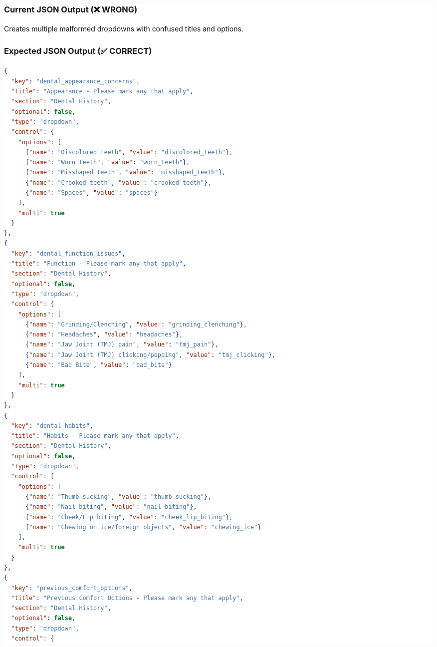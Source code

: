 ### Current JSON Output (❌ WRONG)

Creates multiple malformed dropdowns with confused titles and options.

### Expected JSON Output (✅ CORRECT)

```json
{
  "key": "dental_appearance_concerns",
  "title": "Appearance - Please mark any that apply",
  "section": "Dental History",
  "optional": false,
  "type": "dropdown",
  "control": {
    "options": [
      {"name": "Discolored teeth", "value": "discolored_teeth"},
      {"name": "Worn teeth", "value": "worn_teeth"},
      {"name": "Misshaped teeth", "value": "misshaped_teeth"},
      {"name": "Crooked teeth", "value": "crooked_teeth"},
      {"name": "Spaces", "value": "spaces"}
    ],
    "multi": true
  }
},
{
  "key": "dental_function_issues",
  "title": "Function - Please mark any that apply",
  "section": "Dental History",
  "optional": false,
  "type": "dropdown",
  "control": {
    "options": [
      {"name": "Grinding/Clenching", "value": "grinding_clenching"},
      {"name": "Headaches", "value": "headaches"},
      {"name": "Jaw Joint (TMJ) pain", "value": "tmj_pain"},
      {"name": "Jaw Joint (TMJ) clicking/popping", "value": "tmj_clicking"},
      {"name": "Bad Bite", "value": "bad_bite"}
    ],
    "multi": true
  }
},
{
  "key": "dental_habits",
  "title": "Habits - Please mark any that apply",
  "section": "Dental History",
  "optional": false,
  "type": "dropdown",
  "control": {
    "options": [
      {"name": "Thumb sucking", "value": "thumb_sucking"},
      {"name": "Nail-biting", "value": "nail_biting"},
      {"name": "Cheek/Lip biting", "value": "cheek_lip_biting"},
      {"name": "Chewing on ice/foreign objects", "value": "chewing_ice"}
    ],
    "multi": true
  }
},
{
  "key": "previous_comfort_options",
  "title": "Previous Comfort Options - Please mark any that apply",
  "section": "Dental History",
  "optional": false,
  "type": "dropdown",
  "control": {
```